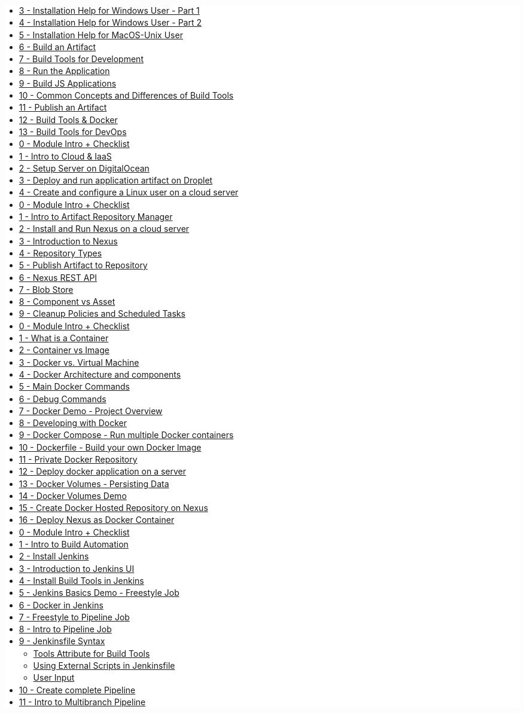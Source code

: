   - [3 - Installation Help for Windows User - Part 1](#3---installation-help-for-windows-user---part-1)
  - [4 - Installation Help for Windows User - Part 2](#4---installation-help-for-windows-user---part-2)
  - [5 - Installation Help for MacOS-Unix User](#5---installation-help-for-macos-unix-user)
  - [6 - Build an Artifact](#6---build-an-artifact)
  - [7 - Build Tools for Development](#7---build-tools-for-development)
  - [8 - Run the Application](#8---run-the-application)
  - [9 - Build JS Applications](#9---build-js-applications)
  - [10 - Common Concepts and Differences of Build Tools](#10---common-concepts-and-differences-of-build-tools)
  - [11 - Publish an Artifact](#11---publish-an-artifact)
  - [12 - Build Tools \& Docker](#12---build-tools--docker)
  - [13 - Build Tools for DevOps](#13---build-tools-for-devops)
  - [0 - Module Intro + Checklist](#0---module-intro--checklist-3)
  - [1 - Intro to Cloud \& IaaS](#1---intro-to-cloud--iaas)
  - [2 - Setup Server on DigitalOcean](#2---setup-server-on-digitalocean)
  - [3 - Deploy and run application artifact on Droplet](#3---deploy-and-run-application-artifact-on-droplet)
  - [4 - Create and configure a Linux user on a cloud server](#4---create-and-configure-a-linux-user-on-a-cloud-server)
  - [0 - Module Intro + Checklist](#0---module-intro--checklist-4)
  - [1 - Intro to Artifact Repository Manager](#1---intro-to-artifact-repository-manager)
  - [2 - Install and Run Nexus on a cloud server](#2---install-and-run-nexus-on-a-cloud-server)
  - [3 - Introduction to Nexus](#3---introduction-to-nexus)
  - [4 - Repository Types](#4---repository-types)
  - [5 - Publish Artifact to Repository](#5---publish-artifact-to-repository)
  - [6 - Nexus REST API](#6---nexus-rest-api)
  - [7 - Blob Store](#7---blob-store)
  - [8 - Component vs Asset](#8---component-vs-asset)
  - [9 - Cleanup Policies and Scheduled Tasks](#9---cleanup-policies-and-scheduled-tasks)
  - [0 - Module Intro + Checklist](#0---module-intro--checklist-5)
  - [1 - What is a Container](#1---what-is-a-container)
  - [2 - Container vs Image](#2---container-vs-image)
  - [3 - Docker vs. Virtual Machine](#3---docker-vs-virtual-machine)
  - [4 - Docker Architecture and components](#4---docker-architecture-and-components)
  - [5 - Main Docker Commands](#5---main-docker-commands)
  - [6 - Debug Commands](#6---debug-commands)
  - [7 - Docker Demo - Project Overview](#7---docker-demo---project-overview)
  - [8 - Developing with Docker](#8---developing-with-docker)
  - [9 - Docker Compose - Run multiple Docker containers](#9---docker-compose---run-multiple-docker-containers)
  - [10 - Dockerfile - Build your own Docker Image](#10---dockerfile---build-your-own-docker-image)
  - [11 - Private Docker Repository](#11---private-docker-repository)
  - [12 - Deploy docker application on a server](#12---deploy-docker-application-on-a-server)
  - [13 - Docker Volumes - Persisting Data](#13---docker-volumes---persisting-data)
  - [14 - Docker Volumes Demo](#14---docker-volumes-demo)
  - [15 - Create Docker Hosted Repository on Nexus](#15---create-docker-hosted-repository-on-nexus)
  - [16 - Deploy Nexus as Docker Container](#16---deploy-nexus-as-docker-container)
  - [0 - Module Intro + Checklist](#0---module-intro--checklist-6)
  - [1 - Intro to Build Automation](#1---intro-to-build-automation)
  - [2 - Install Jenkins](#2---install-jenkins)
  - [3 - Introduction to Jenkins UI](#3---introduction-to-jenkins-ui)
  - [4 - Install Build Tools in Jenkins](#4---install-build-tools-in-jenkins)
  - [5 - Jenkins Basics Demo - Freestyle Job](#5---jenkins-basics-demo---freestyle-job)
  - [6 - Docker in Jenkins](#6---docker-in-jenkins)
  - [7 - Freestyle to Pipeline Job](#7---freestyle-to-pipeline-job)
  - [8 - Intro to Pipeline Job](#8---intro-to-pipeline-job)
  - [9 - Jenkinsfile Syntax](#9---jenkinsfile-syntax)
    - [Tools Attribute for Build Tools](#tools-attribute-for-build-tools)
    - [Using External Scripts in Jenkinsfile](#using-external-scripts-in-jenkinsfile)
    - [User Input](#user-input)
  - [10 - Create complete Pipeline](#10---create-complete-pipeline)
  - [11 - Intro to Multibranch Pipeline](#11---intro-to-multibranch-pipeline)